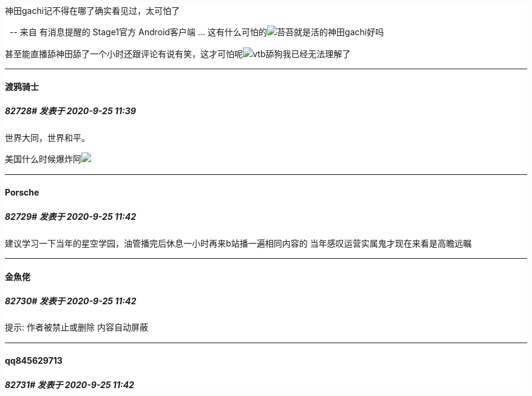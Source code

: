 神田gachi记不得在哪了确实看见过，太可怕了


  -- 来自 有消息提醒的 Stage1官方 Android客户端 ...</blockquote>
这有什么可怕的<img src="https://static.saraba1st.com/image/smiley/face2017/067.png" referrerpolicy="no-referrer">苔苔就是活的神田gachi好吗


甚至能直播舔神田舔了一个小时还跟评论有说有笑，这才可怕呢<img src="https://static.saraba1st.com/image/smiley/face2017/068.png" referrerpolicy="no-referrer">vtb舔狗我已经无法理解了







-----

####  渡鸦骑士  
##### 82728#       发表于 2020-9-25 11:39




世界大同，世界和平。

美国什么时候爆炸阿<img src="https://static.saraba1st.com/image/smiley/face2017/066.png" referrerpolicy="no-referrer">







-----

####  Porsche  
##### 82729#       发表于 2020-9-25 11:42




建议学习一下当年的星空学园，油管播完后休息一小时再来b站播一遍相同内容的
当年感叹运营实属鬼才现在来看是高瞻远瞩







-----

####  金魚佬  
##### 82730#       发表于 2020-9-25 11:42

提示: 作者被禁止或删除 内容自动屏蔽



-----

####  qq845629713  
##### 82731#       发表于 2020-9-25 11:42

